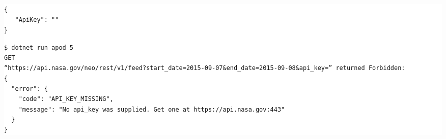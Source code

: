 ```
{
   "ApiKey": ""
}
```

```
$ dotnet run apod 5
GET
“https://api.nasa.gov/neo/rest/v1/feed?start_date=2015-09-07&end_date=2015-09-08&api_key=” returned Forbidden:
{
  "error": {
    "code": "API_KEY_MISSING",
    "message": "No api_key was supplied. Get one at https://api.nasa.gov:443"
  }
}
```
